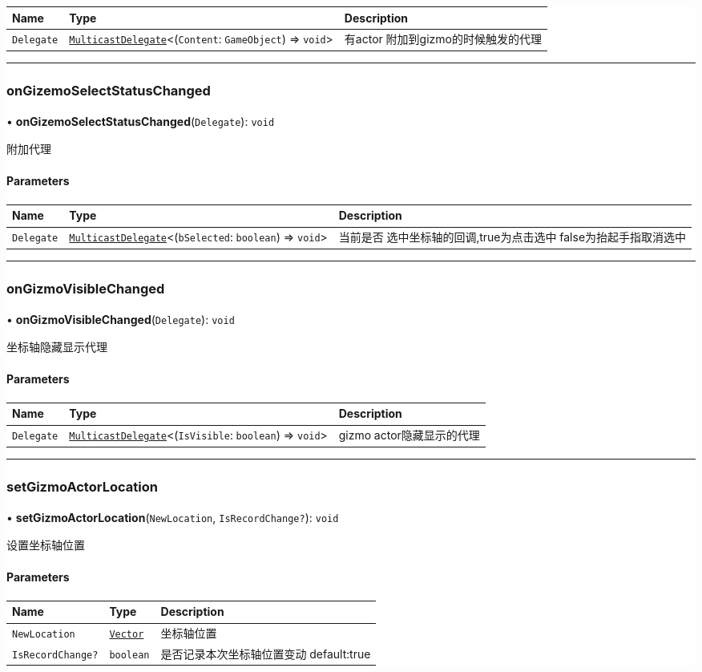 | Name | Type | Description |
| :------ | :------ | :------ |
| `Delegate` | [`MulticastDelegate`](Type.MulticastDelegate.md)<(`Content`: `GameObject`) => `void`\> | 有actor 附加到gizmo的时候触发的代理 |


___

### onGizemoSelectStatusChanged <Score text="onGizemoSelectStatusChanged" /> 

• **onGizemoSelectStatusChanged**(`Delegate`): `void` <Badge type="tip" text="client" />

附加代理


#### Parameters

| Name | Type | Description |
| :------ | :------ | :------ |
| `Delegate` | [`MulticastDelegate`](Type.MulticastDelegate.md)<(`bSelected`: `boolean`) => `void`\> | 当前是否 选中坐标轴的回调,true为点击选中 false为抬起手指取消选中 |


___

### onGizmoVisibleChanged <Score text="onGizmoVisibleChanged" /> 

• **onGizmoVisibleChanged**(`Delegate`): `void` <Badge type="tip" text="client" />

坐标轴隐藏显示代理


#### Parameters

| Name | Type | Description |
| :------ | :------ | :------ |
| `Delegate` | [`MulticastDelegate`](Type.MulticastDelegate.md)<(`IsVisible`: `boolean`) => `void`\> | gizmo actor隐藏显示的代理 |


___

### setGizmoActorLocation <Score text="setGizmoActorLocation" /> 

• **setGizmoActorLocation**(`NewLocation`, `IsRecordChange?`): `void` <Badge type="tip" text="client" />

设置坐标轴位置


#### Parameters

| Name | Type | Description |
| :------ | :------ | :------ |
| `NewLocation` | [`Vector`](Type.Vector.md) | 坐标轴位置 |
| `IsRecordChange?` | `boolean` | 是否记录本次坐标轴位置变动 default:true |
